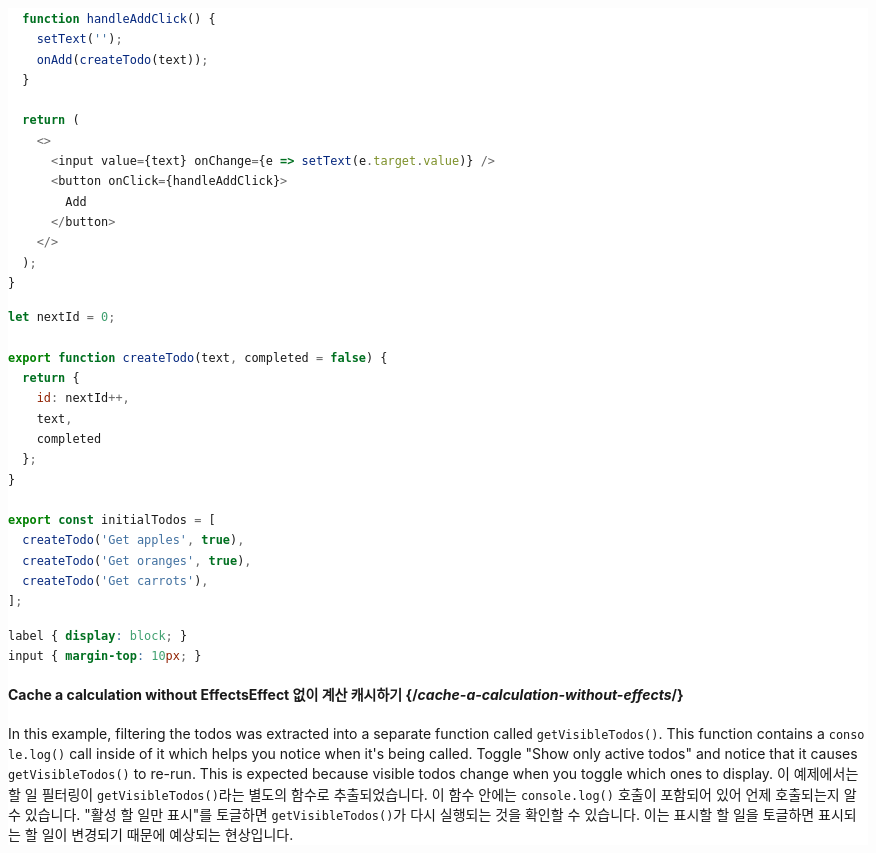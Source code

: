 ```js
  function handleAddClick() {
    setText('');
    onAdd(createTodo(text));
  }

  return (
    <>
      <input value={text} onChange={e => setText(e.target.value)} />
      <button onClick={handleAddClick}>
        Add
      </button>
    </>
  );
}
```

```js todos.js
let nextId = 0;

export function createTodo(text, completed = false) {
  return {
    id: nextId++,
    text,
    completed
  };
}

export const initialTodos = [
  createTodo('Get apples', true),
  createTodo('Get oranges', true),
  createTodo('Get carrots'),
];
```

```css
label { display: block; }
input { margin-top: 10px; }
```

</Sandpack>

</Solution>

#### Cache a calculation without Effects<Trans>Effect 없이 계산 캐시하기</Trans> {/*cache-a-calculation-without-effects*/}

In this example, filtering the todos was extracted into a separate function called `getVisibleTodos()`. This function contains a `console.log()` call inside of it which helps you notice when it's being called. Toggle "Show only active todos" and notice that it causes `getVisibleTodos()` to re-run. This is expected because visible todos change when you toggle which ones to display.
<Trans>이 예제에서는 할 일 필터링이 `getVisibleTodos()`라는 별도의 함수로 추출되었습니다. 이 함수 안에는 `console.log()` 호출이 포함되어 있어 언제 호출되는지 알 수 있습니다. "활성 할 일만 표시"를 토글하면 `getVisibleTodos()`가 다시 실행되는 것을 확인할 수 있습니다. 이는 표시할 할 일을 토글하면 표시되는 할 일이 변경되기 때문에 예상되는 현상입니다.</Trans>
